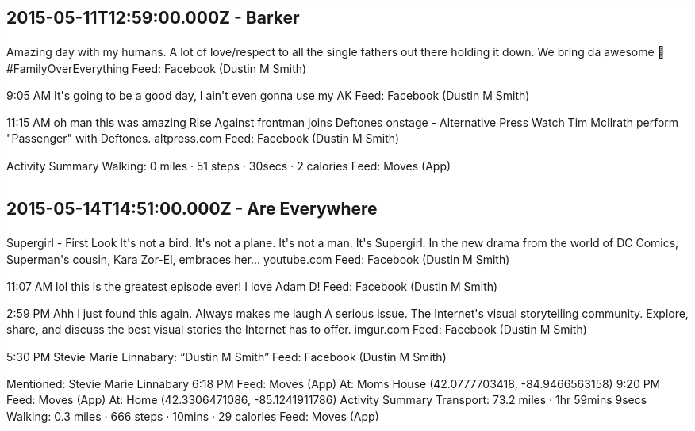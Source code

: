 ## 2015-05-11T12:59:00.000Z - Barker

Amazing day with my humans. A lot of love/respect to all the single fathers out there holding it down. We bring da awesome 🙏 #FamilyOverEverything
Feed: Facebook (Dustin M Smith)

9:05 AM
It's going to be a good day, I ain't even gonna use my AK
Feed: Facebook (Dustin M Smith)

11:15 AM
oh man this was amazing
Rise Against frontman joins Deftones onstage - Alternative Press
Watch Tim McIlrath perform "Passenger" with Deftones.
altpress.com
Feed: Facebook (Dustin M Smith)

Activity Summary
Walking: 0 miles · 51 steps · 30secs · 2 calories
Feed: Moves (App)

## 2015-05-14T14:51:00.000Z - Are Everywhere

Supergirl - First Look
It's not a bird. It's not a plane. It's not a man. It's Supergirl. In the new drama from the world of DC Comics, Superman's cousin, Kara Zor-El, embraces her...
youtube.com
Feed: Facebook (Dustin M Smith)

11:07 AM
lol this is the greatest episode ever! I love Adam D!
Feed: Facebook (Dustin M Smith)

2:59 PM
Ahh I just found this again. Always makes me laugh
A serious issue.
The Internet's visual storytelling community. Explore, share, and discuss the best visual stories the Internet has to offer.
imgur.com
Feed: Facebook (Dustin M Smith)

5:30 PM
Stevie Marie Linnabary: “Dustin M Smith”
Feed: Facebook (Dustin M Smith)

Mentioned: Stevie Marie Linnabary
6:18 PM
Feed: Moves (App)
At: Moms House (42.0777703418, -84.9466563158)
9:20 PM
Feed: Moves (App)
At: Home (42.3306471086, -85.1241911786)
Activity Summary
Transport: 73.2 miles · 1hr 59mins 9secs
Walking: 0.3 miles · 666 steps · 10mins · 29 calories
Feed: Moves (App)
